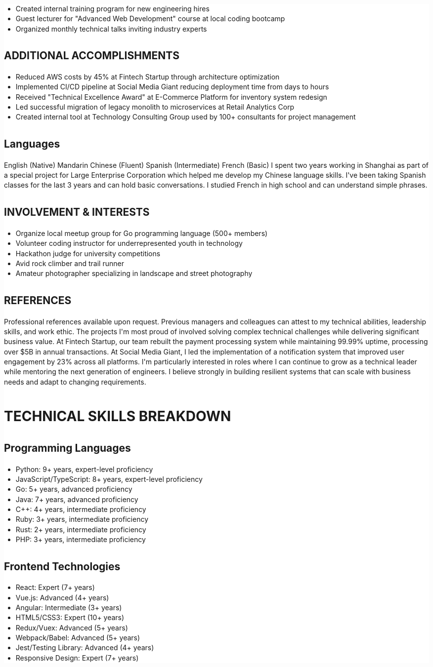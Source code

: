   * Created internal training program for new engineering hires
  * Guest lecturer for "Advanced Web Development" course at local coding bootcamp
  * Organized monthly technical talks inviting industry experts
  ## **ADDITIONAL ACCOMPLISHMENTS**
  * Reduced AWS costs by 45% at Fintech Startup through architecture optimization
  * Implemented CI/CD pipeline at Social Media Giant reducing deployment time from days to hours
  * Received "Technical Excellence Award" at E-Commerce Platform for inventory system redesign
  * Led successful migration of legacy monolith to microservices at Retail Analytics Corp
  * Created internal tool at Technology Consulting Group used by 100+ consultants for project management
  ## Languages
  English (Native)
  Mandarin Chinese (Fluent)
  Spanish (Intermediate)
  French (Basic)
  I spent two years working in Shanghai as part of a special project for Large Enterprise Corporation which helped me develop my Chinese language skills. I've been taking Spanish classes for the last 3 years and can hold basic conversations. I studied French in high school and can understand simple phrases.
  ## **INVOLVEMENT & INTERESTS**
  * Organize local meetup group for Go programming language (500+ members)
  * Volunteer coding instructor for underrepresented youth in technology
  * Hackathon judge for university competitions
  * Avid rock climber and trail runner
  * Amateur photographer specializing in landscape and street photography
  ## **REFERENCES**
  Professional references available upon request. Previous managers and colleagues can attest to my technical abilities, leadership skills, and work ethic.
  The projects I'm most proud of involved solving complex technical challenges while delivering significant business value. At Fintech Startup, our team rebuilt the payment processing system while maintaining 99.99% uptime, processing over $5B in annual transactions. At Social Media Giant, I led the implementation of a notification system that improved user engagement by 23% across all platforms.
  I'm particularly interested in roles where I can continue to grow as a technical leader while mentoring the next generation of engineers. I believe strongly in building resilient systems that can scale with business needs and adapt to changing requirements.
  # TECHNICAL SKILLS BREAKDOWN
  ## Programming Languages
  - Python: 9+ years, expert-level proficiency
  - JavaScript/TypeScript: 8+ years, expert-level proficiency
  - Go: 5+ years, advanced proficiency
  - Java: 7+ years, advanced proficiency
  - C++: 4+ years, intermediate proficiency
  - Ruby: 3+ years, intermediate proficiency
  - Rust: 2+ years, intermediate proficiency
  - PHP: 3+ years, intermediate proficiency
  ## Frontend Technologies
  - React: Expert (7+ years)
  - Vue.js: Advanced (4+ years)
  - Angular: Intermediate (3+ years)
  - HTML5/CSS3: Expert (10+ years)
  - Redux/Vuex: Advanced (5+ years)
  - Webpack/Babel: Advanced (5+ years)
  - Jest/Testing Library: Advanced (4+ years)
  - Responsive Design: Expert (7+ years)